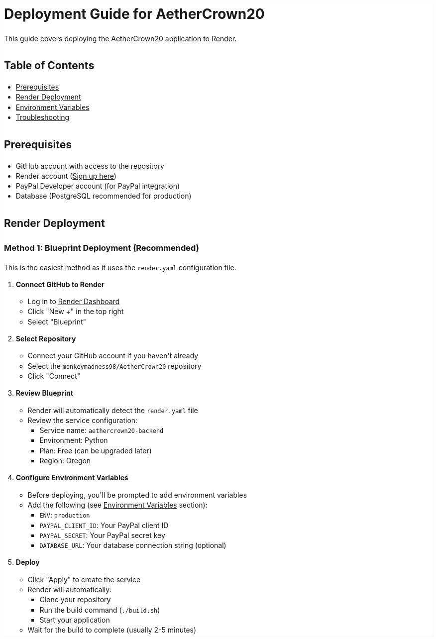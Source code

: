 # Deployment Guide for AetherCrown20

This guide covers deploying the AetherCrown20 application to Render.

## Table of Contents
- [Prerequisites](#prerequisites)
- [Render Deployment](#render-deployment)
- [Environment Variables](#environment-variables)
- [Troubleshooting](#troubleshooting)

## Prerequisites

- GitHub account with access to the repository
- Render account ([Sign up here](https://render.com))
- PayPal Developer account (for PayPal integration)
- Database (PostgreSQL recommended for production)

## Render Deployment

### Method 1: Blueprint Deployment (Recommended)

This is the easiest method as it uses the `render.yaml` configuration file.

1. **Connect GitHub to Render**
   - Log in to [Render Dashboard](https://dashboard.render.com/)
   - Click "New +" in the top right
   - Select "Blueprint"

2. **Select Repository**
   - Connect your GitHub account if you haven't already
   - Select the `monkeymadness98/AetherCrown20` repository
   - Click "Connect"

3. **Review Blueprint**
   - Render will automatically detect the `render.yaml` file
   - Review the service configuration:
     - Service name: `aethercrown20-backend`
     - Environment: Python
     - Plan: Free (can be upgraded later)
     - Region: Oregon

4. **Configure Environment Variables**
   - Before deploying, you'll be prompted to add environment variables
   - Add the following (see [Environment Variables](#environment-variables) section):
     - `ENV`: `production`
     - `PAYPAL_CLIENT_ID`: Your PayPal client ID
     - `PAYPAL_SECRET`: Your PayPal secret key
     - `DATABASE_URL`: Your database connection string (optional)

5. **Deploy**
   - Click "Apply" to create the service
   - Render will automatically:
     - Clone your repository
     - Run the build command (`./build.sh`)
     - Start your application
   - Wait for the build to complete (usually 2-5 minutes)
